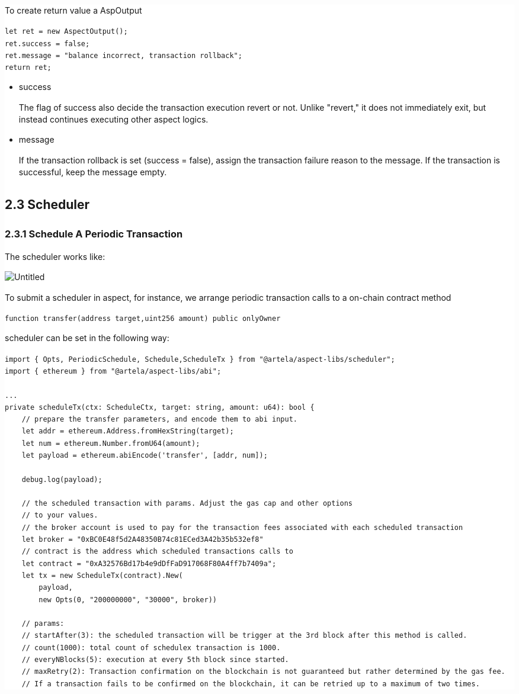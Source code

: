 To create return value a AspOutput

```tsx
let ret = new AspectOutput();
ret.success = false;
ret.message = "balance incorrect, transaction rollback";
return ret;
```

- success
    
    The flag of success also decide the transaction execution revert or not. Unlike "revert," it does not immediately exit, but instead continues executing other aspect logics.
    
- message
    
    If the transaction rollback is set (success = false), assign the transaction failure reason to the message. If the transaction is successful, keep the message empty.
    

## 2.3 Scheduler

### 2.3.1 Schedule A Periodic Transaction

The scheduler works like:

![Untitled](https://s3-us-west-2.amazonaws.com/secure.notion-static.com/9b6710ad-2ec4-4d65-815a-639565f8be11/Untitled.png)

To submit a scheduler in aspect, for instance, we arrange periodic transaction calls to a on-chain contract method

`function transfer(address target,uint256 amount) public onlyOwner`

scheduler can be set in the following way:

```tsx
import { Opts, PeriodicSchedule, Schedule,ScheduleTx } from "@artela/aspect-libs/scheduler";
import { ethereum } from "@artela/aspect-libs/abi";

...
private scheduleTx(ctx: ScheduleCtx, target: string, amount: u64): bool {
	// prepare the transfer parameters, and encode them to abi input.
	let addr = ethereum.Address.fromHexString(target);
	let num = ethereum.Number.fromU64(amount);
	let payload = ethereum.abiEncode('transfer', [addr, num]);

	debug.log(payload);

	// the scheduled transaction with params. Adjust the gas cap and other options
	// to your values.
	// the broker account is used to pay for the transaction fees associated with each scheduled transaction
	let broker = "0xBC0E48f5d2A48350B74c81ECed3A42b35b532ef8"
	// contract is the address which scheduled transactions calls to
	let contract = "0xA32576Bd17b4e9dDfFaD917068F80A4ff7b7409a";
	let tx = new ScheduleTx(contract).New(
		payload,
		new Opts(0, "200000000", "30000", broker))

	// params:
	// startAfter(3): the scheduled transaction will be trigger at the 3rd block after this method is called.
	// count(1000): total count of schedulex transaction is 1000.
	// everyNBlocks(5): execution at every 5th block since started.
	// maxRetry(2): Transaction confirmation on the blockchain is not guaranteed but rather determined by the gas fee.
	// If a transaction fails to be confirmed on the blockchain, it can be retried up to a maximum of two times.
```